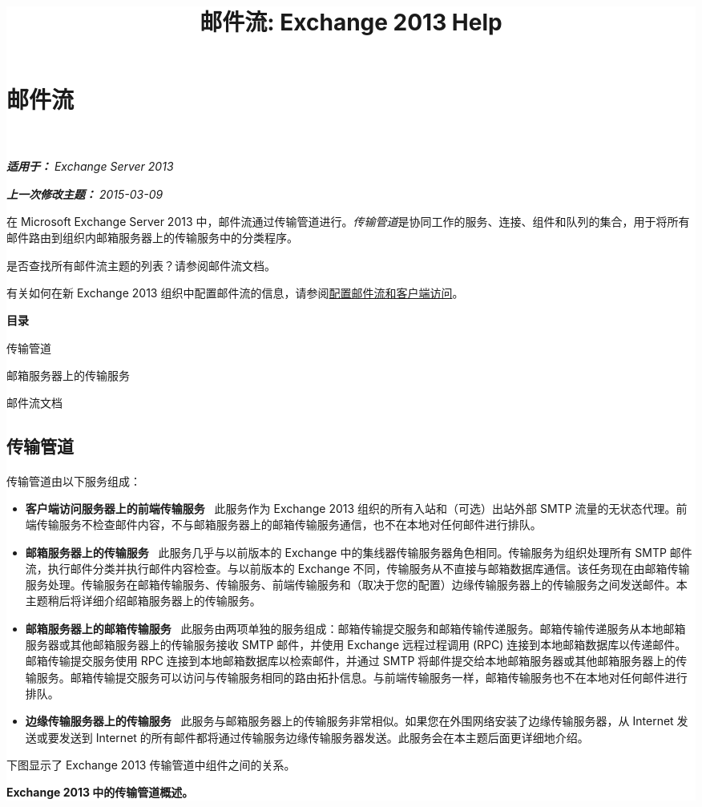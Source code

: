 ﻿---
title: '邮件流: Exchange 2013 Help'
TOCTitle: 邮件流
ms:assetid: 14df5e1a-a5f7-4b0d-ba97-f53b76f0e7e0
ms:mtpsurl: https://technet.microsoft.com/zh-cn/library/Aa996349(v=EXCHG.150)
ms:contentKeyID: 50490058
ms.date: 01/11/2018
mtps_version: v=EXCHG.150
ms.translationtype: HT
---

# 邮件流

 

_**适用于：** Exchange Server 2013_

_**上一次修改主题：** 2015-03-09_

在 Microsoft Exchange Server 2013 中，邮件流通过传输管道进行。*传输管道*是协同工作的服务、连接、组件和队列的集合，用于将所有邮件路由到组织内邮箱服务器上的传输服务中的分类程序。

是否查找所有邮件流主题的列表？请参阅邮件流文档。

有关如何在新 Exchange 2013 组织中配置邮件流的信息，请参阅[配置邮件流和客户端访问](configure-mail-flow-and-client-access-exchange-2013-help.md)。

**目录**

传输管道

邮箱服务器上的传输服务

邮件流文档

## 传输管道

传输管道由以下服务组成：

  - **客户端访问服务器上的前端传输服务**   此服务作为 Exchange 2013 组织的所有入站和（可选）出站外部 SMTP 流量的无状态代理。前端传输服务不检查邮件内容，不与邮箱服务器上的邮箱传输服务通信，也不在本地对任何邮件进行排队。

  - **邮箱服务器上的传输服务**   此服务几乎与以前版本的 Exchange 中的集线器传输服务器角色相同。传输服务为组织处理所有 SMTP 邮件流，执行邮件分类并执行邮件内容检查。与以前版本的 Exchange 不同，传输服务从不直接与邮箱数据库通信。该任务现在由邮箱传输服务处理。传输服务在邮箱传输服务、传输服务、前端传输服务和（取决于您的配置）边缘传输服务器上的传输服务之间发送邮件。本主题稍后将详细介绍邮箱服务器上的传输服务。

  - **邮箱服务器上的邮箱传输服务**   此服务由两项单独的服务组成：邮箱传输提交服务和邮箱传输传递服务。邮箱传输传递服务从本地邮箱服务器或其他邮箱服务器上的传输服务接收 SMTP 邮件，并使用 Exchange 远程过程调用 (RPC) 连接到本地邮箱数据库以传递邮件。邮箱传输提交服务使用 RPC 连接到本地邮箱数据库以检索邮件，并通过 SMTP 将邮件提交给本地邮箱服务器或其他邮箱服务器上的传输服务。邮箱传输提交服务可以访问与传输服务相同的路由拓扑信息。与前端传输服务一样，邮箱传输服务也不在本地对任何邮件进行排队。

  - **边缘传输服务器上的传输服务**   此服务与邮箱服务器上的传输服务非常相似。如果您在外围网络安装了边缘传输服务器，从 Internet 发送或要发送到 Internet 的所有邮件都将通过传输服务边缘传输服务器发送。此服务会在本主题后面更详细地介绍。

下图显示了 Exchange 2013 传输管道中组件之间的关系。

**Exchange 2013 中的传输管道概述。**
